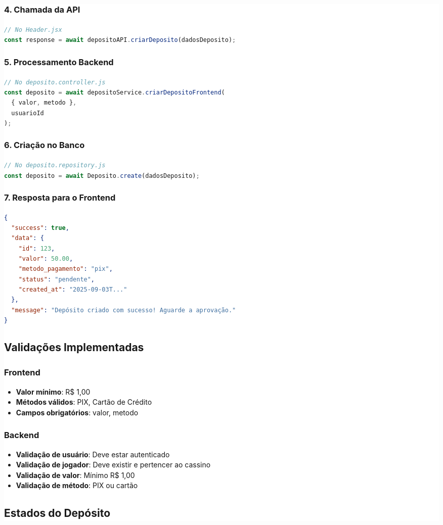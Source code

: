 ### 4. Chamada da API
```jsx
// No Header.jsx
const response = await depositoAPI.criarDeposito(dadosDeposito);
```

### 5. Processamento Backend
```javascript
// No deposito.controller.js
const deposito = await depositoService.criarDepositoFrontend(
  { valor, metodo }, 
  usuarioId
);
```

### 6. Criação no Banco
```javascript
// No deposito.repository.js
const deposito = await Deposito.create(dadosDeposito);
```

### 7. Resposta para o Frontend
```json
{
  "success": true,
  "data": {
    "id": 123,
    "valor": 50.00,
    "metodo_pagamento": "pix",
    "status": "pendente",
    "created_at": "2025-09-03T..."
  },
  "message": "Depósito criado com sucesso! Aguarde a aprovação."
}
```

## Validações Implementadas

### Frontend
- **Valor mínimo**: R$ 1,00
- **Métodos válidos**: PIX, Cartão de Crédito
- **Campos obrigatórios**: valor, metodo

### Backend
- **Validação de usuário**: Deve estar autenticado
- **Validação de jogador**: Deve existir e pertencer ao cassino
- **Validação de valor**: Mínimo R$ 1,00
- **Validação de método**: PIX ou cartão

## Estados do Depósito
